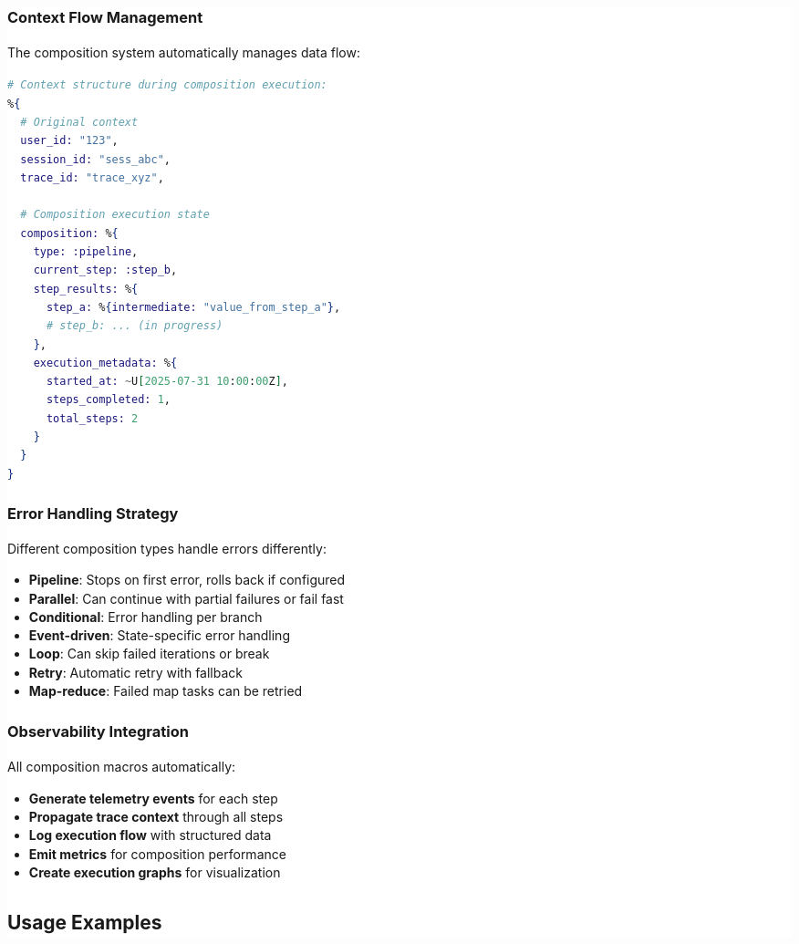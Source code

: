 ### Context Flow Management

The composition system automatically manages data flow:

```elixir
# Context structure during composition execution:
%{
  # Original context
  user_id: "123",
  session_id: "sess_abc", 
  trace_id: "trace_xyz",
  
  # Composition execution state
  composition: %{
    type: :pipeline,
    current_step: :step_b,
    step_results: %{
      step_a: %{intermediate: "value_from_step_a"},
      # step_b: ... (in progress)
    },
    execution_metadata: %{
      started_at: ~U[2025-07-31 10:00:00Z],
      steps_completed: 1,
      total_steps: 2
    }
  }
}
```

### Error Handling Strategy

Different composition types handle errors differently:

- **Pipeline**: Stops on first error, rolls back if configured
- **Parallel**: Can continue with partial failures or fail fast
- **Conditional**: Error handling per branch
- **Event-driven**: State-specific error handling
- **Loop**: Can skip failed iterations or break
- **Retry**: Automatic retry with fallback
- **Map-reduce**: Failed map tasks can be retried

### Observability Integration

All composition macros automatically:

- **Generate telemetry events** for each step
- **Propagate trace context** through all steps
- **Log execution flow** with structured data
- **Emit metrics** for composition performance
- **Create execution graphs** for visualization

## Usage Examples
